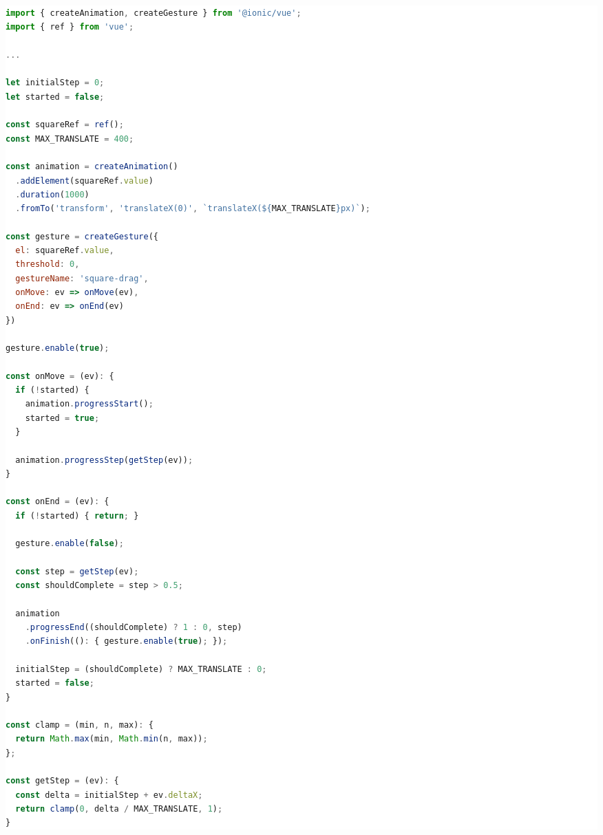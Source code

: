 <docs-tab tab="vue">

```javascript
import { createAnimation, createGesture } from '@ionic/vue';
import { ref } from 'vue';

...

let initialStep = 0;
let started = false;

const squareRef = ref();
const MAX_TRANSLATE = 400;

const animation = createAnimation()
  .addElement(squareRef.value)
  .duration(1000)
  .fromTo('transform', 'translateX(0)', `translateX(${MAX_TRANSLATE}px)`);

const gesture = createGesture({
  el: squareRef.value,
  threshold: 0,
  gestureName: 'square-drag',
  onMove: ev => onMove(ev),
  onEnd: ev => onEnd(ev)
})

gesture.enable(true);

const onMove = (ev): {
  if (!started) {
    animation.progressStart();
    started = true;
  }
  
  animation.progressStep(getStep(ev));
}

const onEnd = (ev): {
  if (!started) { return; }
  
  gesture.enable(false);
  
  const step = getStep(ev);
  const shouldComplete = step > 0.5;

  animation
    .progressEnd((shouldComplete) ? 1 : 0, step)
    .onFinish((): { gesture.enable(true); });
  
  initialStep = (shouldComplete) ? MAX_TRANSLATE : 0;
  started = false;
}

const clamp = (min, n, max): {
  return Math.max(min, Math.min(n, max));
};

const getStep = (ev): {
  const delta = initialStep + ev.deltaX;
  return clamp(0, delta / MAX_TRANSLATE, 1);
}
```
</docs-tab>